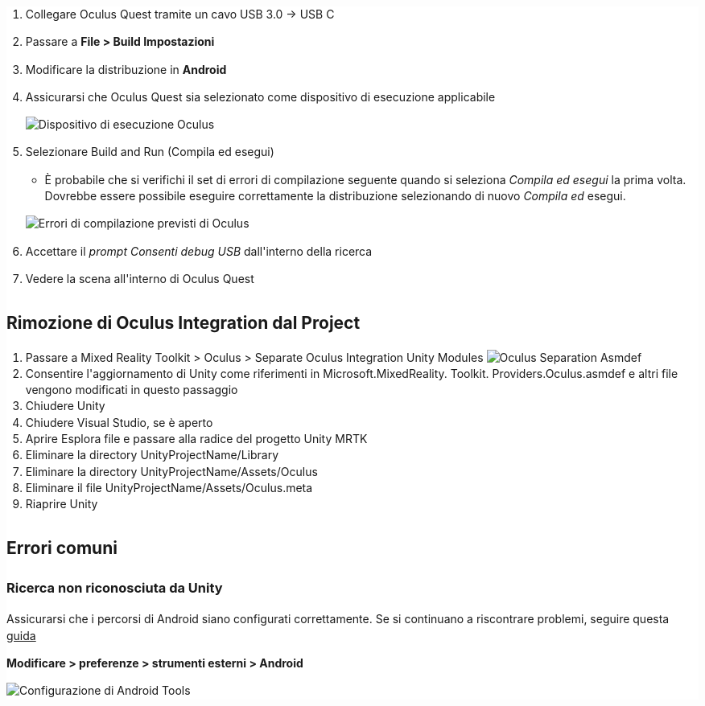 1. Collegare Oculus Quest tramite un cavo USB 3.0 -> USB C
1. Passare a **File > Build Impostazioni**
1. Modificare la distribuzione in **Android**
1. Assicurarsi che Oculus Quest sia selezionato come dispositivo di esecuzione applicabile

    ![Dispositivo di esecuzione Oculus](../images/cross-platform/oculus-quest/OculusRunDevice.png)

1. Selezionare Build and Run (Compila ed esegui)
    - È probabile che si verifichi il set di errori di compilazione seguente quando si seleziona *Compila ed esegui* la prima volta. Dovrebbe essere possibile eseguire correttamente la distribuzione selezionando di nuovo *Compila ed* esegui.

    ![Errori di compilazione previsti di Oculus](../images/cross-platform/oculus-quest/OculusExpectedBuildErrors.png)

1. Accettare il _prompt Consenti debug USB_ dall'interno della ricerca
1. Vedere la scena all'interno di Oculus Quest

## <a name="removing-oculus-integration-from-the-project"></a>Rimozione di Oculus Integration dal Project

1. Passare a Mixed Reality Toolkit > Oculus > Separate Oculus Integration Unity Modules ![ Oculus Separation Asmdef](../images/cross-platform/oculus-quest/OculusSeparationAsmdef.png)
1. Consentire l'aggiornamento di Unity come riferimenti in Microsoft.MixedReality. Toolkit. Providers.Oculus.asmdef e altri file vengono modificati in questo passaggio
1. Chiudere Unity
1. Chiudere Visual Studio, se è aperto
1. Aprire Esplora file e passare alla radice del progetto Unity MRTK
1. Eliminare la directory UnityProjectName/Library
1. Eliminare la directory UnityProjectName/Assets/Oculus
1. Eliminare il file UnityProjectName/Assets/Oculus.meta
1. Riaprire Unity

## <a name="common-errors"></a>Errori comuni

### <a name="quest-not-recognized-by-unity"></a>Ricerca non riconosciuta da Unity

Assicurarsi che i percorsi di Android siano configurati correttamente. Se si continuano a riscontrare problemi, seguire questa [guida](https://developer.oculus.com/documentation/unity/book-unity-gsg/#install-android-tools)

**Modificare > preferenze > strumenti esterni > Android**

![Configurazione di Android Tools](../images/cross-platform/oculus-quest/AndroidToolsConfig.png)
